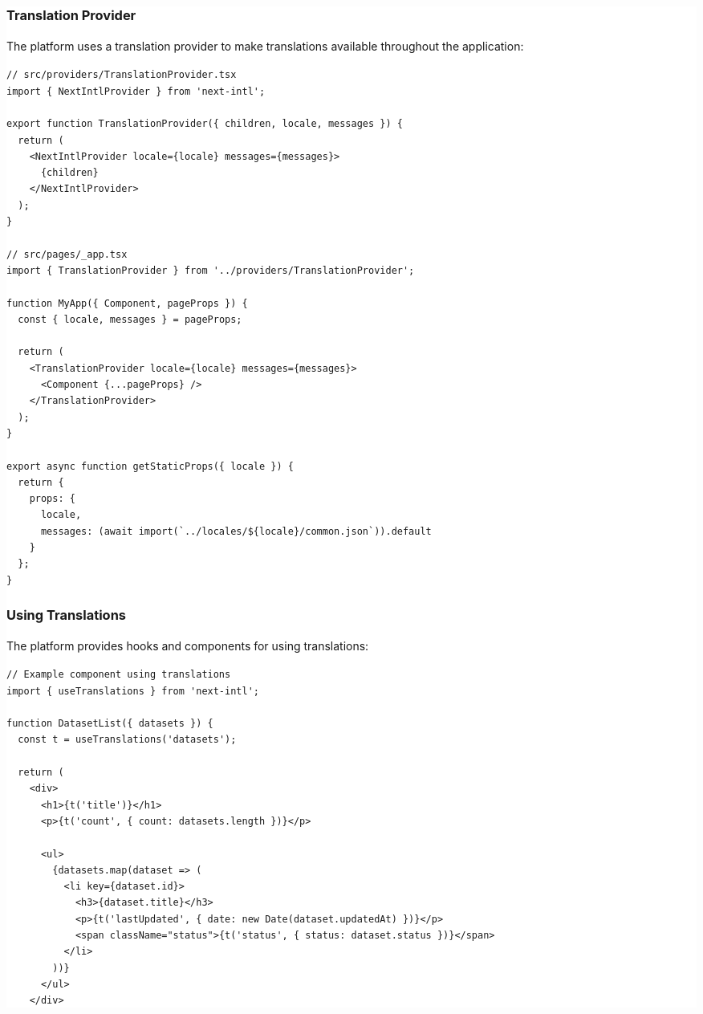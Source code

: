 ### Translation Provider

The platform uses a translation provider to make translations available throughout the application:

```tsx
// src/providers/TranslationProvider.tsx
import { NextIntlProvider } from 'next-intl';

export function TranslationProvider({ children, locale, messages }) {
  return (
    <NextIntlProvider locale={locale} messages={messages}>
      {children}
    </NextIntlProvider>
  );
}

// src/pages/_app.tsx
import { TranslationProvider } from '../providers/TranslationProvider';

function MyApp({ Component, pageProps }) {
  const { locale, messages } = pageProps;
  
  return (
    <TranslationProvider locale={locale} messages={messages}>
      <Component {...pageProps} />
    </TranslationProvider>
  );
}

export async function getStaticProps({ locale }) {
  return {
    props: {
      locale,
      messages: (await import(`../locales/${locale}/common.json`)).default
    }
  };
}
```

### Using Translations

The platform provides hooks and components for using translations:

```tsx
// Example component using translations
import { useTranslations } from 'next-intl';

function DatasetList({ datasets }) {
  const t = useTranslations('datasets');
  
  return (
    <div>
      <h1>{t('title')}</h1>
      <p>{t('count', { count: datasets.length })}</p>
      
      <ul>
        {datasets.map(dataset => (
          <li key={dataset.id}>
            <h3>{dataset.title}</h3>
            <p>{t('lastUpdated', { date: new Date(dataset.updatedAt) })}</p>
            <span className="status">{t('status', { status: dataset.status })}</span>
          </li>
        ))}
      </ul>
    </div>
```
